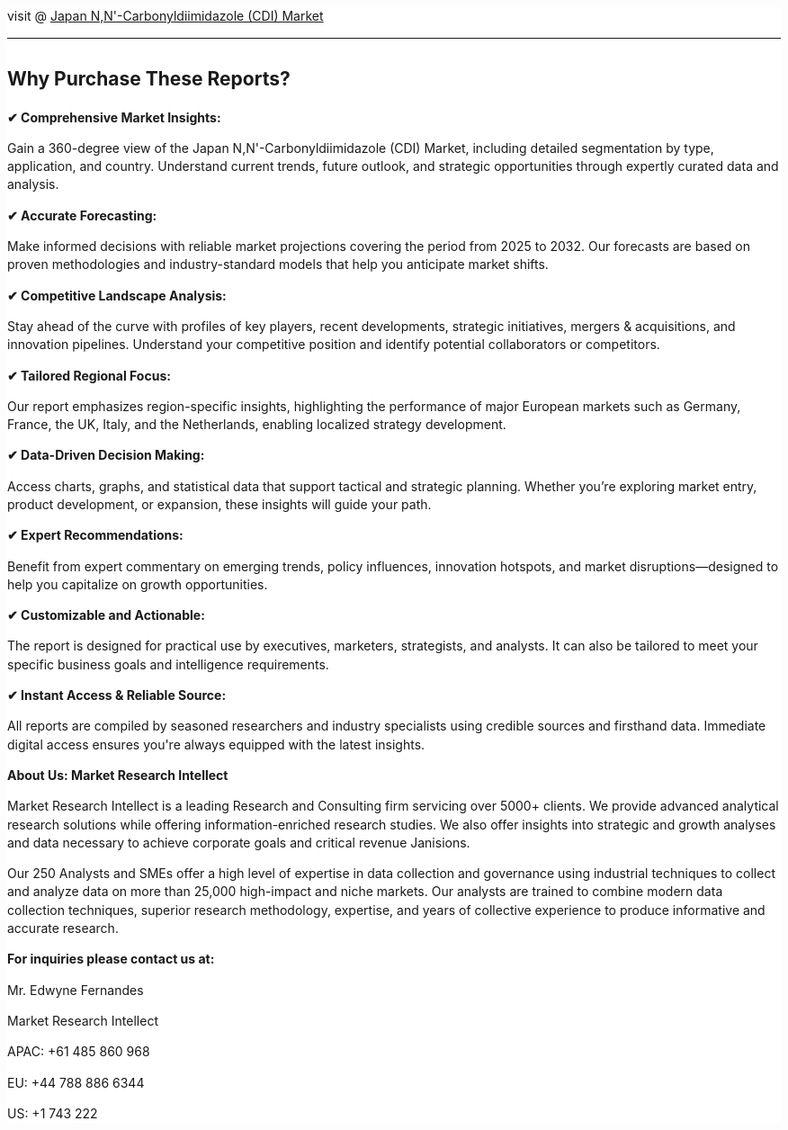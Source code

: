 visit&nbsp;@</strong>&nbsp;</span><span class="font-[700]"><a href="https://www.marketresearchintellect.com/product/global-nn-carbonyldiimidazole-cdi-market/?utm_source=Linkedin&utm_medium=860" target="_blank" data-tracking-control-name="article-ssr-frontend-pulse_little-text-block" data-tracking-will-navigate="" data-test-link="">Japan N,N'-Carbonyldiimidazole (CDI) Market</a></span></p></blockquote><hr /><h2>Why Purchase These Reports?</h2><p><strong>✔ Comprehensive Market Insights:</strong></p><p>Gain a 360-degree view of the Japan N,N'-Carbonyldiimidazole (CDI) Market, including detailed segmentation by type, application, and country. Understand current trends, future outlook, and strategic opportunities through expertly curated data and analysis.</p><p><strong>✔ Accurate Forecasting:</strong></p><p>Make informed decisions with reliable market projections covering the period from 2025 to 2032. Our forecasts are based on proven methodologies and industry-standard models that help you anticipate market shifts.</p><p><strong>✔ Competitive Landscape Analysis:</strong></p><p>Stay ahead of the curve with profiles of key players, recent developments, strategic initiatives, mergers &amp; acquisitions, and innovation pipelines. Understand your competitive position and identify potential collaborators or competitors.</p><p><strong>✔ Tailored Regional Focus:</strong></p><p>Our report emphasizes region-specific insights, highlighting the performance of major European markets such as Germany, France, the UK, Italy, and the Netherlands, enabling localized strategy development.</p><p><strong>✔ Data-Driven Decision Making:</strong></p><p>Access charts, graphs, and statistical data that support tactical and strategic planning. Whether you&rsquo;re exploring market entry, product development, or expansion, these insights will guide your path.</p><p><strong>✔ Expert Recommendations:</strong></p><p>Benefit from expert commentary on emerging trends, policy influences, innovation hotspots, and market disruptions&mdash;designed to help you capitalize on growth opportunities.</p><p><strong>✔ Customizable and Actionable:</strong></p><p>The report is designed for practical use by executives, marketers, strategists, and analysts. It can also be tailored to meet your specific business goals and intelligence requirements.</p><p><strong>✔ Instant Access &amp; Reliable Source:</strong></p><p>All reports are compiled by seasoned researchers and industry specialists using credible sources and firsthand data. Immediate digital access ensures you're always equipped with the latest insights.</p><p><strong><span class="font-[700]">About Us: Market Research Intellect</span></strong></p><p><span class="">Market Research Intellect is a leading Research and Consulting firm servicing over 5000+ clients. We provide advanced analytical research solutions while offering information-enriched research studies.&nbsp;</span>We also offer insights into strategic and growth analyses and data necessary to achieve corporate goals and critical revenue Janisions.</p><p><span class="">Our 250 Analysts and SMEs offer a high level of expertise in data collection and governance using industrial techniques to collect and analyze data on more than 25,000 high-impact and niche markets. Our analysts are trained to combine modern data collection techniques, superior research methodology, expertise, and years of collective experience to produce informative and accurate research.</span></p><p><strong>For inquiries please contact us at:</strong></p><p>Mr. Edwyne Fernandes</p><p>Market Research Intellect</p><p>APAC: +61 485 860 968</p><p>EU: +44 788 886 6344</p><p>US: +1 743 222